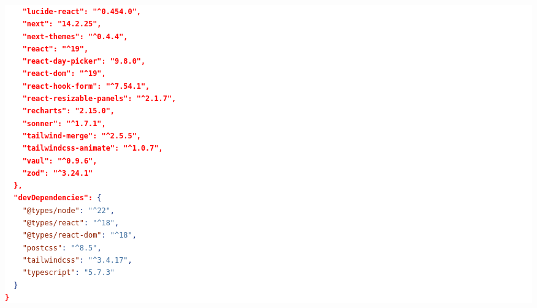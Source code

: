 ```json file="package.json"
    "lucide-react": "^0.454.0",
    "next": "14.2.25",
    "next-themes": "^0.4.4",
    "react": "^19",
    "react-day-picker": "9.8.0",
    "react-dom": "^19",
    "react-hook-form": "^7.54.1",
    "react-resizable-panels": "^2.1.7",
    "recharts": "2.15.0",
    "sonner": "^1.7.1",
    "tailwind-merge": "^2.5.5",
    "tailwindcss-animate": "^1.0.7",
    "vaul": "^0.9.6",
    "zod": "^3.24.1"
  },
  "devDependencies": {
    "@types/node": "^22",
    "@types/react": "^18",
    "@types/react-dom": "^18",
    "postcss": "^8.5",
    "tailwindcss": "^3.4.17",
    "typescript": "5.7.3"
  }
}
